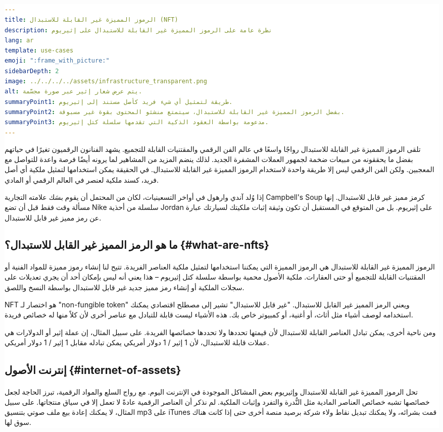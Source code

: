```yaml
---
title: الرموز المميزة غير القابلة للاستبدال (NFT)
description: نظرة عامة على الرموز المميزة غير القابلة للاستبدال على إثيريوم
lang: ar
template: use-cases
emoji: ":frame_with_picture:"
sidebarDepth: 2
image: ../../../../assets/infrastructure_transparent.png
alt: يتم عرض شعار إثير عبر صورة مجسَّمة.
summaryPoint1: طريقة لتمثيل أي شيء فريد كأصل مستند إلى إثيريوم.
summaryPoint2: بفضل الرموز المميزة غير القابلة للاستبدال، سيتمتع منشئو المحتوى بقوة غير مسبوقة.
summaryPoint3: مدعومة بواسطة العقود الذكية التي تقدمها سلسلة كتل إثيريوم.
---
```


تلقى الرموز المميزة غير القابلة للاستبدال رواجًا واسعًا في عالم الفن الرقمي والمقتنيات القابلة للتجميع. يشهد الفنانون الرقميون تغيرًا في حياتهم بفضل ما يحققونه من مبيعات ضخمة لجمهور العملات المشفرة الجديد. لذلك ينضم المزيد من المشاهير لما يرونه أيضًا فرصة واعدة للتواصل مع المعجبين. ولكن الفن الرقمي ليس إلا طريقة واحدة لاستخدام الرموز المميزة غير القابلة للاستبدال. في الحقيقة يمكن استخدامها لتمثيل ملكية أي أصل فريد، كسند ملكية لعنصر في العالم الرقمي أو المادي.

إذا وُلد آندي وارهول في أواخر التسعينيات، لكان من المحتمل أن يقوم بسَك علامته التجارية Campbell's Soup كرمز مميز غير قابل للاستبدال. إنها مسألة وقت فقط قبل أن تضع Nike سلسلة من أحذية Jordan على إثيريوم. بل من المتوقع في المستقبل أن تكون وثيقة إثبات ملكيتك لسيارتك عبارة عن رمز مميز غير قابل للاستبدال.

## ما هو الرمز المميز غير القابل للاستبدال؟ {#what-are-nfts}

الرموز المميزة غير القابلة للاستبدال هي الرموز المميزة التي يمكننا استخدامها لتمثيل ملكية العناصر الفريدة. تتيح لنا إنشاء رموز مميزة للمواد الفنية أو المقتنيات القابلة للتجميع أو حتى العقارات. ملكية الأصول محمية بواسطة سلسلة كتل إثيريوم – هذا يعني أنه ليس بإمكان أحد أن يجري تعديلات على سجلات الملكية أو إنشاء رمز مميز جديد غير قابل للاستبدال بواسطة النسخ واللصق.

NFT هو اختصار لـ "non-fungible token" ويعني الرمز المميز غير القابل للاستبدال. "غير قابل للاستبدال" تشير إلى مصطلح اقتصادي يمكنك استخدامه لوصف أشياء مثل أثاث، أو أغنية، أو كمبيوتر خاص بك. هذه الأشياء ليست قابلة للتبادل مع عناصر أخرى لأن كلاً منها له خصائص فريدة.

ومن ناحية أخرى، يمكن تبادل العناصر القابلة للاستبدال لأن قيمتها تحددها ولا تحددها خصائصها الفريدة. على سبيل المثال، إن عملة إثير أو الدولارات هي عملات قابلة للاستبدال، لأن 1 إثير / 1 دولار أمريكي يمكن تبادله مقابل 1 إثير / 1 دولار أمريكي.

<YouTube id="Xdkkux6OxfM" />

## إنترنت الأصول {#internet-of-assets}

تحل الرموز المميزة غير القابلة للاستبدال وإثيريوم بعض المشاكل الموجودة في الإنترنت اليوم. مع رواج السلع والمواد الرقمية، تبرز الحاجة لجعل خصائصها تشبه خصائص العناصر المادية مثل النُّدرة والتفرد وإثبات الملكية. لم نذكر أن العناصر الرقمية عادةً لا تعمل إلا في سياق منتجاتها. على سبيل المثال، لا يمكنك إعادة بيع ملف صوتي بتنسيق mp3 على iTunes قمت بشرائه، ولا يمكنك تبديل نقاط ولاء شركة برصيد منصة أخرى حتى إذا كانت هناك سوق لها.
